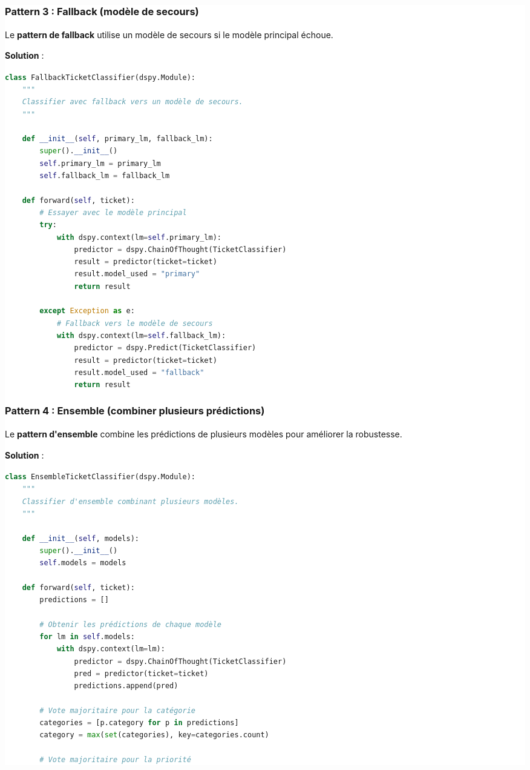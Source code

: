 ### Pattern 3 : Fallback (modèle de secours)

Le **pattern de fallback** utilise un modèle de secours si le modèle principal échoue.

**Solution**&nbsp;:
```python
class FallbackTicketClassifier(dspy.Module):
    """
    Classifier avec fallback vers un modèle de secours.
    """

    def __init__(self, primary_lm, fallback_lm):
        super().__init__()
        self.primary_lm = primary_lm
        self.fallback_lm = fallback_lm

    def forward(self, ticket):
        # Essayer avec le modèle principal
        try:
            with dspy.context(lm=self.primary_lm):
                predictor = dspy.ChainOfThought(TicketClassifier)
                result = predictor(ticket=ticket)
                result.model_used = "primary"
                return result

        except Exception as e:
            # Fallback vers le modèle de secours
            with dspy.context(lm=self.fallback_lm):
                predictor = dspy.Predict(TicketClassifier)
                result = predictor(ticket=ticket)
                result.model_used = "fallback"
                return result
```

### Pattern 4 : Ensemble (combiner plusieurs prédictions)

Le **pattern d'ensemble** combine les prédictions de plusieurs modèles pour améliorer la robustesse.

**Solution**&nbsp;:
```python
class EnsembleTicketClassifier(dspy.Module):
    """
    Classifier d'ensemble combinant plusieurs modèles.
    """

    def __init__(self, models):
        super().__init__()
        self.models = models

    def forward(self, ticket):
        predictions = []

        # Obtenir les prédictions de chaque modèle
        for lm in self.models:
            with dspy.context(lm=lm):
                predictor = dspy.ChainOfThought(TicketClassifier)
                pred = predictor(ticket=ticket)
                predictions.append(pred)

        # Vote majoritaire pour la catégorie
        categories = [p.category for p in predictions]
        category = max(set(categories), key=categories.count)

        # Vote majoritaire pour la priorité
```